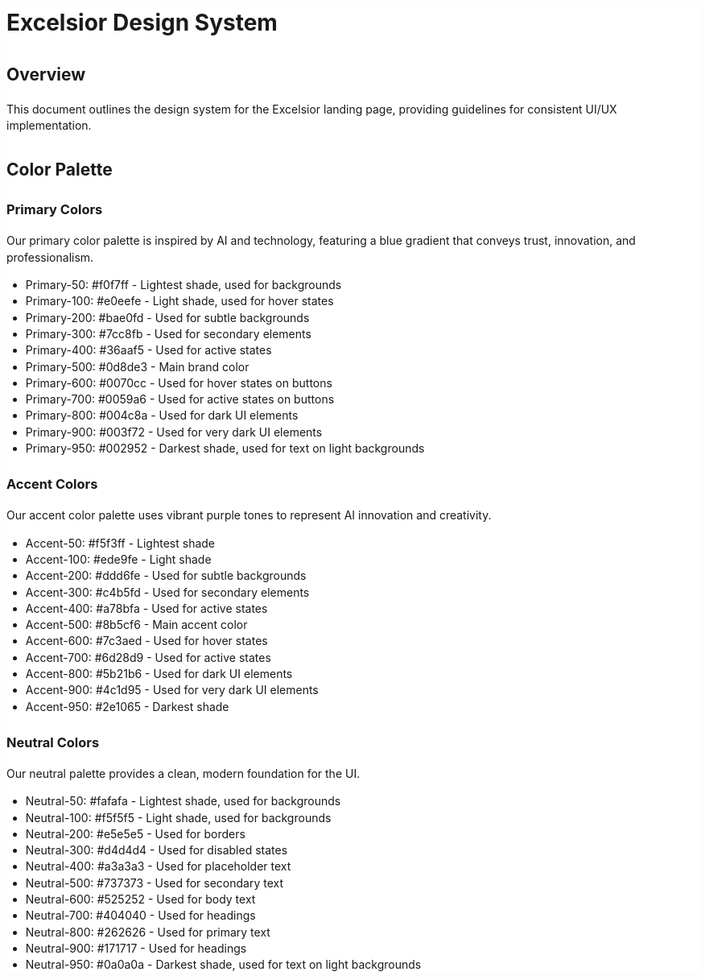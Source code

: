 # Excelsior Design System

## Overview
This document outlines the design system for the Excelsior landing page, providing guidelines for consistent UI/UX implementation.

## Color Palette

### Primary Colors
Our primary color palette is inspired by AI and technology, featuring a blue gradient that conveys trust, innovation, and professionalism.

- Primary-50: #f0f7ff - Lightest shade, used for backgrounds
- Primary-100: #e0eefe - Light shade, used for hover states
- Primary-200: #bae0fd - Used for subtle backgrounds
- Primary-300: #7cc8fb - Used for secondary elements
- Primary-400: #36aaf5 - Used for active states
- Primary-500: #0d8de3 - Main brand color
- Primary-600: #0070cc - Used for hover states on buttons
- Primary-700: #0059a6 - Used for active states on buttons
- Primary-800: #004c8a - Used for dark UI elements
- Primary-900: #003f72 - Used for very dark UI elements
- Primary-950: #002952 - Darkest shade, used for text on light backgrounds

### Accent Colors
Our accent color palette uses vibrant purple tones to represent AI innovation and creativity.

- Accent-50: #f5f3ff - Lightest shade
- Accent-100: #ede9fe - Light shade
- Accent-200: #ddd6fe - Used for subtle backgrounds
- Accent-300: #c4b5fd - Used for secondary elements
- Accent-400: #a78bfa - Used for active states
- Accent-500: #8b5cf6 - Main accent color
- Accent-600: #7c3aed - Used for hover states
- Accent-700: #6d28d9 - Used for active states
- Accent-800: #5b21b6 - Used for dark UI elements
- Accent-900: #4c1d95 - Used for very dark UI elements
- Accent-950: #2e1065 - Darkest shade

### Neutral Colors
Our neutral palette provides a clean, modern foundation for the UI.

- Neutral-50: #fafafa - Lightest shade, used for backgrounds
- Neutral-100: #f5f5f5 - Light shade, used for backgrounds
- Neutral-200: #e5e5e5 - Used for borders
- Neutral-300: #d4d4d4 - Used for disabled states
- Neutral-400: #a3a3a3 - Used for placeholder text
- Neutral-500: #737373 - Used for secondary text
- Neutral-600: #525252 - Used for body text
- Neutral-700: #404040 - Used for headings
- Neutral-800: #262626 - Used for primary text
- Neutral-900: #171717 - Used for headings
- Neutral-950: #0a0a0a - Darkest shade, used for text on light backgrounds

